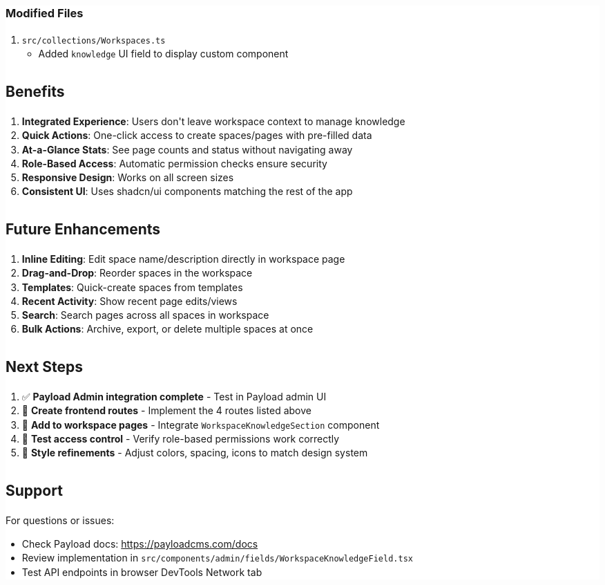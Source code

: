 ### Modified Files
1. `src/collections/Workspaces.ts`
   - Added `knowledge` UI field to display custom component

## Benefits

1. **Integrated Experience**: Users don't leave workspace context to manage knowledge
2. **Quick Actions**: One-click access to create spaces/pages with pre-filled data
3. **At-a-Glance Stats**: See page counts and status without navigating away
4. **Role-Based Access**: Automatic permission checks ensure security
5. **Responsive Design**: Works on all screen sizes
6. **Consistent UI**: Uses shadcn/ui components matching the rest of the app

## Future Enhancements

1. **Inline Editing**: Edit space name/description directly in workspace page
2. **Drag-and-Drop**: Reorder spaces in the workspace
3. **Templates**: Quick-create spaces from templates
4. **Recent Activity**: Show recent page edits/views
5. **Search**: Search pages across all spaces in workspace
6. **Bulk Actions**: Archive, export, or delete multiple spaces at once

## Next Steps

1. ✅ **Payload Admin integration complete** - Test in Payload admin UI
2. 🔲 **Create frontend routes** - Implement the 4 routes listed above
3. 🔲 **Add to workspace pages** - Integrate `WorkspaceKnowledgeSection` component
4. 🔲 **Test access control** - Verify role-based permissions work correctly
5. 🔲 **Style refinements** - Adjust colors, spacing, icons to match design system

## Support

For questions or issues:
- Check Payload docs: https://payloadcms.com/docs
- Review implementation in `src/components/admin/fields/WorkspaceKnowledgeField.tsx`
- Test API endpoints in browser DevTools Network tab
